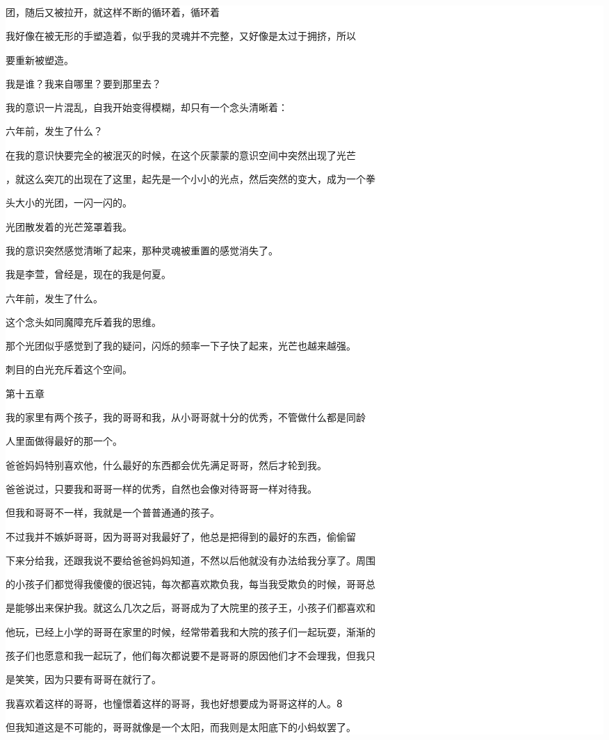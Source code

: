 团，随后又被拉开，就这样不断的循环着，循环着

我好像在被无形的手塑造着，似乎我的灵魂并不完整，又好像是太过于拥挤，所以

要重新被塑造。

我是谁？我来自哪里？要到那里去？

我的意识一片混乱，自我开始变得模糊，却只有一个念头清晰着：

六年前，发生了什么？

在我的意识快要完全的被泯灭的时候，在这个灰蒙蒙的意识空间中突然出现了光芒

，就这么突兀的出现在了这里，起先是一个小小的光点，然后突然的变大，成为一个拳

头大小的光团，一闪一闪的。

光团散发着的光芒笼罩着我。

我的意识突然感觉清晰了起来，那种灵魂被重置的感觉消失了。

我是李萱，曾经是，现在的我是何夏。

六年前，发生了什么。

这个念头如同魔障充斥着我的思维。

那个光团似乎感觉到了我的疑问，闪烁的频率一下子快了起来，光芒也越来越强。



刺目的白光充斥着这个空间。



第十五章

我的家里有两个孩子，我的哥哥和我，从小哥哥就十分的优秀，不管做什么都是同龄

人里面做得最好的那一个。

爸爸妈妈特别喜欢他，什么最好的东西都会优先满足哥哥，然后才轮到我。

爸爸说过，只要我和哥哥一样的优秀，自然也会像对待哥哥一样对待我。

但我和哥哥不一样，我就是一个普普通通的孩子。

不过我并不嫉妒哥哥，因为哥哥对我最好了，他总是把得到的最好的东西，偷偷留

下来分给我，还跟我说不要给爸爸妈妈知道，不然以后他就没有办法给我分享了。周围

的小孩子们都觉得我傻傻的很迟钝，每次都喜欢欺负我，每当我受欺负的时候，哥哥总

是能够出来保护我。就这么几次之后，哥哥成为了大院里的孩子王，小孩子们都喜欢和

他玩，已经上小学的哥哥在家里的时候，经常带着我和大院的孩子们一起玩耍，渐渐的

孩子们也愿意和我一起玩了，他们每次都说要不是哥哥的原因他们才不会理我，但我只

是笑笑，因为只要有哥哥在就行了。

我喜欢着这样的哥哥，也憧憬着这样的哥哥，我也好想要成为哥哥这样的人。8

但我知道这是不可能的，哥哥就像是一个太阳，而我则是太阳底下的小蚂蚁罢了。

